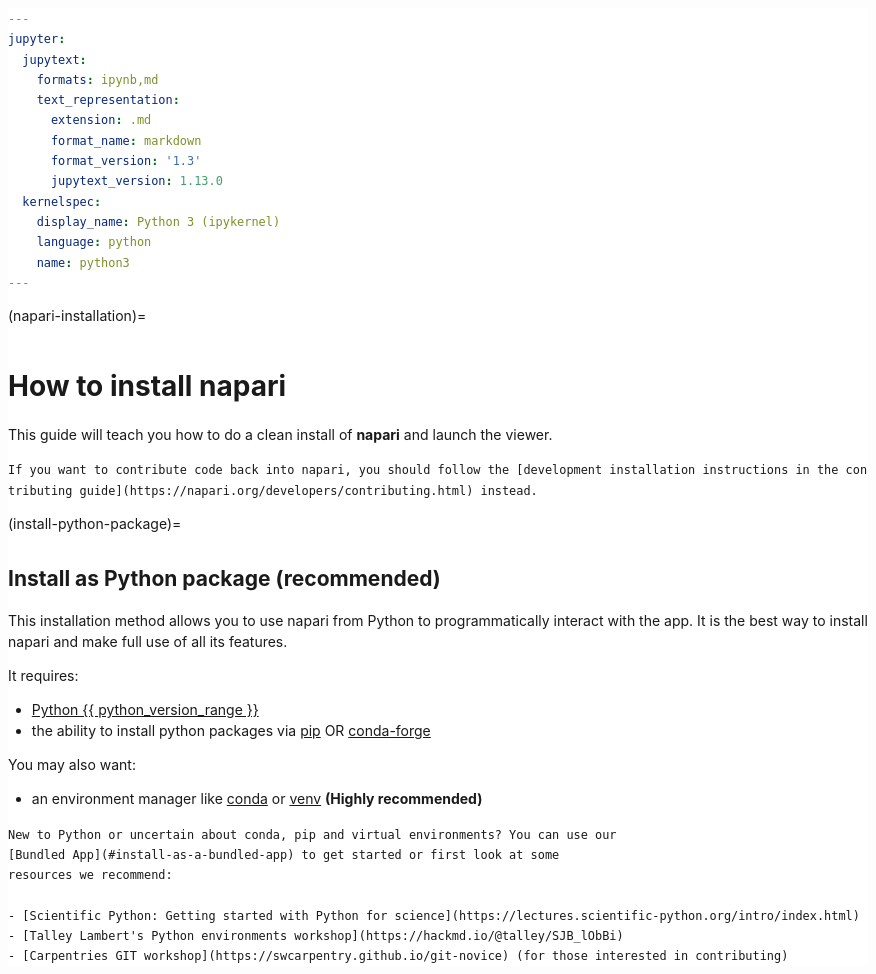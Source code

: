 ```yaml
---
jupyter:
  jupytext:
    formats: ipynb,md
    text_representation:
      extension: .md
      format_name: markdown
      format_version: '1.3'
      jupytext_version: 1.13.0
  kernelspec:
    display_name: Python 3 (ipykernel)
    language: python
    name: python3
---
```


(napari-installation)=

# How to install napari

This guide will teach you how to do a clean install of **napari** and launch the viewer.

```{note}
If you want to contribute code back into napari, you should follow the [development installation instructions in the contributing guide](https://napari.org/developers/contributing.html) instead.
```

(install-python-package)=

## Install as Python package (recommended)

This installation method allows you to use napari from Python to programmatically
interact with the app. It is the best way to install napari and make full use of
all its features.

It requires:
- [Python {{ python_version_range }}](https://www.python.org/downloads/)
- the ability to install python packages via [pip](https://pypi.org/project/pip/) OR [conda-forge](https://conda-forge.org/docs/user/introduction.html)

You may also want:
- an environment manager like [conda](https://docs.conda.io/en/latest/miniconda.html) or
[venv](https://docs.python.org/3/library/venv.html) **(Highly recommended)**

```{note}
New to Python or uncertain about conda, pip and virtual environments? You can use our
[Bundled App](#install-as-a-bundled-app) to get started or first look at some
resources we recommend:

- [Scientific Python: Getting started with Python for science](https://lectures.scientific-python.org/intro/index.html)
- [Talley Lambert's Python environments workshop](https://hackmd.io/@talley/SJB_lObBi)
- [Carpentries GIT workshop](https://swcarpentry.github.io/git-novice) (for those interested in contributing)

```
